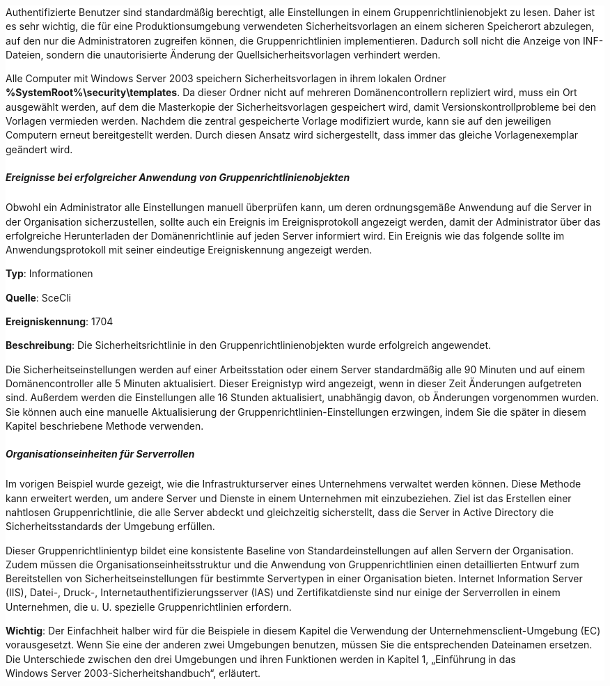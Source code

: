 Authentifizierte Benutzer sind standardmäßig berechtigt, alle Einstellungen in einem Gruppenrichtlinienobjekt zu lesen. Daher ist es sehr wichtig, die für eine Produktionsumgebung verwendeten Sicherheitsvorlagen an einem sicheren Speicherort abzulegen, auf den nur die Administratoren zugreifen können, die Gruppenrichtlinien implementieren. Dadurch soll nicht die Anzeige von INF-Dateien, sondern die unautorisierte Änderung der Quellsicherheitsvorlagen verhindert werden.

Alle Computer mit Windows Server 2003 speichern Sicherheitsvorlagen in ihrem lokalen Ordner **%SystemRoot%\\security\\templates**. Da dieser Ordner nicht auf mehreren Domänencontrollern repliziert wird, muss ein Ort ausgewählt werden, auf dem die Masterkopie der Sicherheitsvorlagen gespeichert wird, damit Versionskontrollprobleme bei den Vorlagen vermieden werden. Nachdem die zentral gespeicherte Vorlage modifiziert wurde, kann sie auf den jeweiligen Computern erneut bereitgestellt werden. Durch diesen Ansatz wird sichergestellt, dass immer das gleiche Vorlagenexemplar geändert wird.

##### Ereignisse bei erfolgreicher Anwendung von Gruppenrichtlinienobjekten

Obwohl ein Administrator alle Einstellungen manuell überprüfen kann, um deren ordnungsgemäße Anwendung auf die Server in der Organisation sicherzustellen, sollte auch ein Ereignis im Ereignisprotokoll angezeigt werden, damit der Administrator über das erfolgreiche Herunterladen der Domänenrichtlinie auf jeden Server informiert wird. Ein Ereignis wie das folgende sollte im Anwendungsprotokoll mit seiner eindeutige Ereigniskennung angezeigt werden.

**Typ**: Informationen

**Quelle**: SceCli

**Ereigniskennung**: 1704

**Beschreibung**: Die Sicherheitsrichtlinie in den Gruppenrichtlinienobjekten wurde erfolgreich angewendet.

Die Sicherheitseinstellungen werden auf einer Arbeitsstation oder einem Server standardmäßig alle 90 Minuten und auf einem Domänencontroller alle 5 Minuten aktualisiert. Dieser Ereignistyp wird angezeigt, wenn in dieser Zeit Änderungen aufgetreten sind. Außerdem werden die Einstellungen alle 16 Stunden aktualisiert, unabhängig davon, ob Änderungen vorgenommen wurden. Sie können auch eine manuelle Aktualisierung der Gruppenrichtlinien-Einstellungen erzwingen, indem Sie die später in diesem Kapitel beschriebene Methode verwenden.

##### Organisationseinheiten für Serverrollen

Im vorigen Beispiel wurde gezeigt, wie die Infrastrukturserver eines Unternehmens verwaltet werden können. Diese Methode kann erweitert werden, um andere Server und Dienste in einem Unternehmen mit einzubeziehen. Ziel ist das Erstellen einer nahtlosen Gruppenrichtlinie, die alle Server abdeckt und gleichzeitig sicherstellt, dass die Server in Active Directory die Sicherheitsstandards der Umgebung erfüllen.

Dieser Gruppenrichtlinientyp bildet eine konsistente Baseline von Standardeinstellungen auf allen Servern der Organisation. Zudem müssen die Organisationseinheitsstruktur und die Anwendung von Gruppenrichtlinien einen detaillierten Entwurf zum Bereitstellen von Sicherheitseinstellungen für bestimmte Servertypen in einer Organisation bieten. Internet Information Server (IIS), Datei-, Druck-, Internetauthentifizierungsserver (IAS) und Zertifikatdienste sind nur einige der Serverrollen in einem Unternehmen, die u. U. spezielle Gruppenrichtlinien erfordern.

**Wichtig**: Der Einfachheit halber wird für die Beispiele in diesem Kapitel die Verwendung der Unternehmensclient-Umgebung (EC) vorausgesetzt. Wenn Sie eine der anderen zwei Umgebungen benutzen, müssen Sie die entsprechenden Dateinamen ersetzen. Die Unterschiede zwischen den drei Umgebungen und ihren Funktionen werden in Kapitel 1, „Einführung in das Windows Server 2003-Sicherheitshandbuch“, erläutert.
